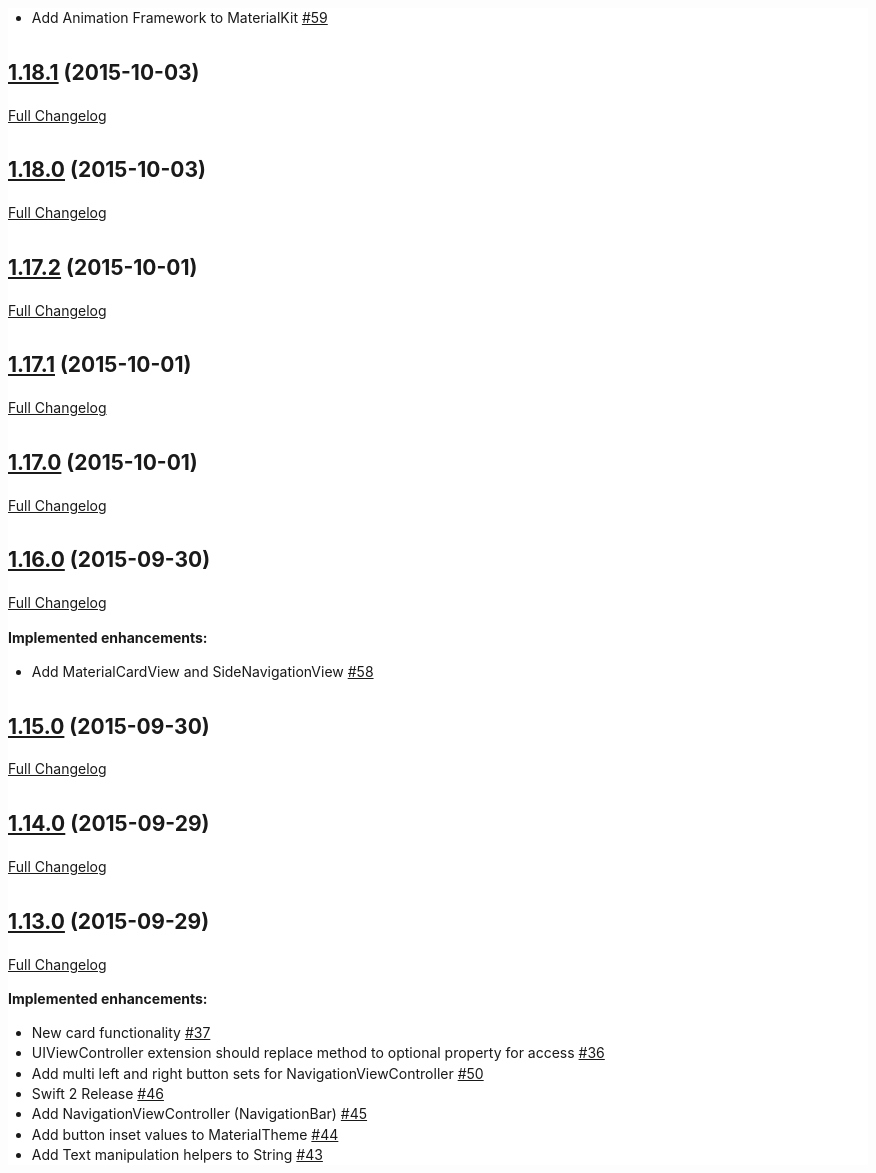 - Add Animation Framework to MaterialKit [\#59](https://github.com/CosmicMind/MaterialKit/issues/59)

## [1.18.1](https://github.com/CosmicMind/MaterialKit/tree/1.18.1) (2015-10-03)
[Full Changelog](https://github.com/CosmicMind/MaterialKit/compare/1.18.0...1.18.1)

## [1.18.0](https://github.com/CosmicMind/MaterialKit/tree/1.18.0) (2015-10-03)
[Full Changelog](https://github.com/CosmicMind/MaterialKit/compare/1.17.2...1.18.0)

## [1.17.2](https://github.com/CosmicMind/MaterialKit/tree/1.17.2) (2015-10-01)
[Full Changelog](https://github.com/CosmicMind/MaterialKit/compare/1.17.1...1.17.2)

## [1.17.1](https://github.com/CosmicMind/MaterialKit/tree/1.17.1) (2015-10-01)
[Full Changelog](https://github.com/CosmicMind/MaterialKit/compare/1.17.0...1.17.1)

## [1.17.0](https://github.com/CosmicMind/MaterialKit/tree/1.17.0) (2015-10-01)
[Full Changelog](https://github.com/CosmicMind/MaterialKit/compare/1.16.0...1.17.0)

## [1.16.0](https://github.com/CosmicMind/MaterialKit/tree/1.16.0) (2015-09-30)
[Full Changelog](https://github.com/CosmicMind/MaterialKit/compare/1.15.0...1.16.0)

**Implemented enhancements:**

- Add MaterialCardView and SideNavigationView [\#58](https://github.com/CosmicMind/MaterialKit/issues/58)

## [1.15.0](https://github.com/CosmicMind/MaterialKit/tree/1.15.0) (2015-09-30)
[Full Changelog](https://github.com/CosmicMind/MaterialKit/compare/1.14.0...1.15.0)

## [1.14.0](https://github.com/CosmicMind/MaterialKit/tree/1.14.0) (2015-09-29)
[Full Changelog](https://github.com/CosmicMind/MaterialKit/compare/1.13.0...1.14.0)

## [1.13.0](https://github.com/CosmicMind/MaterialKit/tree/1.13.0) (2015-09-29)
[Full Changelog](https://github.com/CosmicMind/MaterialKit/compare/1.12.0...1.13.0)

**Implemented enhancements:**

- New card functionality  [\#37](https://github.com/CosmicMind/MaterialKit/issues/37)
- UIViewController extension should replace method to optional property for access [\#36](https://github.com/CosmicMind/MaterialKit/issues/36)
- Add multi left and right button sets for NavigationViewController [\#50](https://github.com/CosmicMind/MaterialKit/issues/50)
- Swift 2 Release [\#46](https://github.com/CosmicMind/MaterialKit/issues/46)
- Add NavigationViewController \(NavigationBar\) [\#45](https://github.com/CosmicMind/MaterialKit/issues/45)
- Add button inset values to MaterialTheme [\#44](https://github.com/CosmicMind/MaterialKit/issues/44)
- Add Text manipulation helpers to String [\#43](https://github.com/CosmicMind/MaterialKit/issues/43)